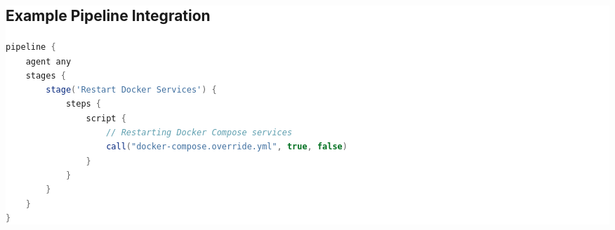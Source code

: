 ## Example Pipeline Integration

```groovy
pipeline {
    agent any
    stages {
        stage('Restart Docker Services') {
            steps {
                script {
                    // Restarting Docker Compose services
                    call("docker-compose.override.yml", true, false)
                }
            }
        }
    }
}
